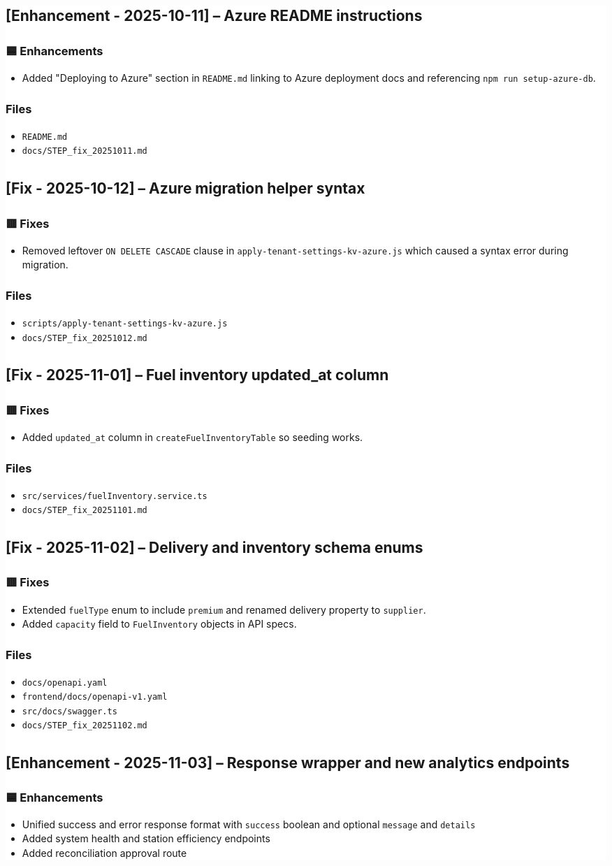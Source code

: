 ## [Enhancement - 2025-10-11] – Azure README instructions

### 🟦 Enhancements
* Added "Deploying to Azure" section in `README.md` linking to Azure deployment docs and referencing `npm run setup-azure-db`.

### Files
* `README.md`
* `docs/STEP_fix_20251011.md`

## [Fix - 2025-10-12] – Azure migration helper syntax

### 🟥 Fixes
* Removed leftover `ON DELETE CASCADE` clause in `apply-tenant-settings-kv-azure.js` which caused a syntax error during migration.

### Files
* `scripts/apply-tenant-settings-kv-azure.js`
* `docs/STEP_fix_20251012.md`

## [Fix - 2025-11-01] – Fuel inventory updated_at column

### 🟥 Fixes
* Added `updated_at` column in `createFuelInventoryTable` so seeding works.

### Files
* `src/services/fuelInventory.service.ts`
* `docs/STEP_fix_20251101.md`

## [Fix - 2025-11-02] – Delivery and inventory schema enums

### 🟥 Fixes
* Extended `fuelType` enum to include `premium` and renamed delivery property to `supplier`.
* Added `capacity` field to `FuelInventory` objects in API specs.

### Files
* `docs/openapi.yaml`
* `frontend/docs/openapi-v1.yaml`
* `src/docs/swagger.ts`
* `docs/STEP_fix_20251102.md`

## [Enhancement - 2025-11-03] – Response wrapper and new analytics endpoints

### 🟦 Enhancements
* Unified success and error response format with `success` boolean and optional `message` and `details`
* Added system health and station efficiency endpoints
* Added reconciliation approval route
